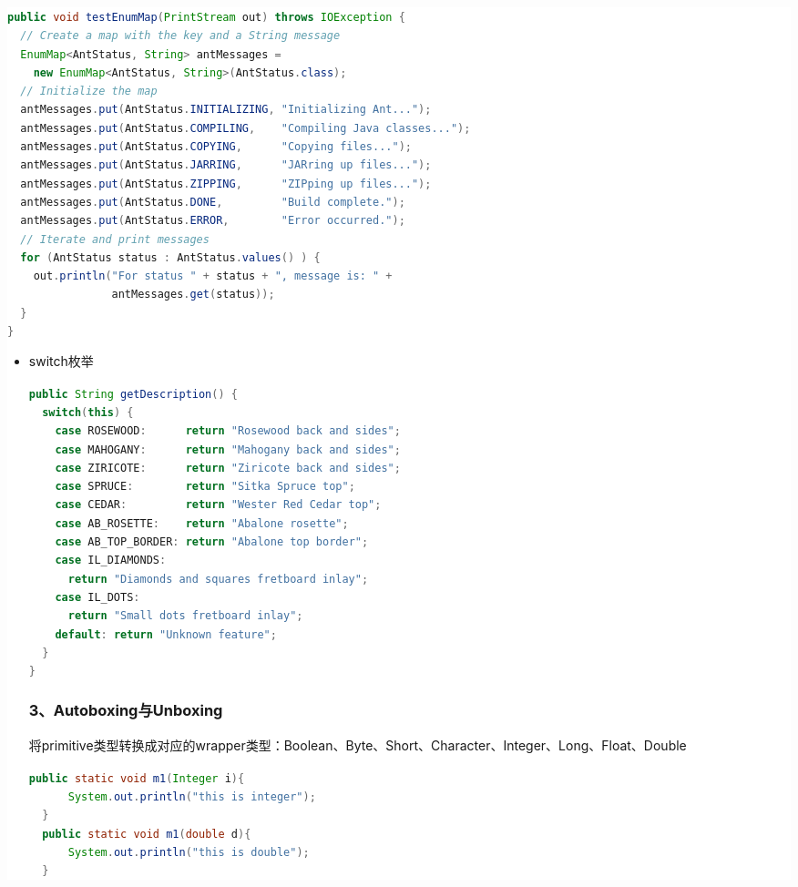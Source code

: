   ```java
  public void testEnumMap(PrintStream out) throws IOException {
    // Create a map with the key and a String message
    EnumMap<AntStatus, String> antMessages =
      new EnumMap<AntStatus, String>(AntStatus.class);
    // Initialize the map
    antMessages.put(AntStatus.INITIALIZING, "Initializing Ant...");
    antMessages.put(AntStatus.COMPILING,    "Compiling Java classes...");
    antMessages.put(AntStatus.COPYING,      "Copying files...");
    antMessages.put(AntStatus.JARRING,      "JARring up files...");
    antMessages.put(AntStatus.ZIPPING,      "ZIPping up files...");
    antMessages.put(AntStatus.DONE,         "Build complete.");
    antMessages.put(AntStatus.ERROR,        "Error occurred.");
    // Iterate and print messages
    for (AntStatus status : AntStatus.values() ) {
      out.println("For status " + status + ", message is: " +
                  antMessages.get(status));
    }
  }
  ```

- switch枚举

  ```java
  public String getDescription() {
    switch(this) {
      case ROSEWOOD:      return "Rosewood back and sides";
      case MAHOGANY:      return "Mahogany back and sides";
      case ZIRICOTE:      return "Ziricote back and sides";
      case SPRUCE:        return "Sitka Spruce top";
      case CEDAR:         return "Wester Red Cedar top";
      case AB_ROSETTE:    return "Abalone rosette";
      case AB_TOP_BORDER: return "Abalone top border";
      case IL_DIAMONDS:   
        return "Diamonds and squares fretboard inlay";
      case IL_DOTS:
        return "Small dots fretboard inlay";
      default: return "Unknown feature";
    }
  }
  ```

  ### 3、Autoboxing与Unboxing

  将primitive类型转换成对应的wrapper类型：Boolean、Byte、Short、Character、Integer、Long、Float、Double

  ```java
  public static void m1(Integer i){
        System.out.println("this is integer");
    }
    public static void m1(double d){
        System.out.println("this is double");
    }
  ```
